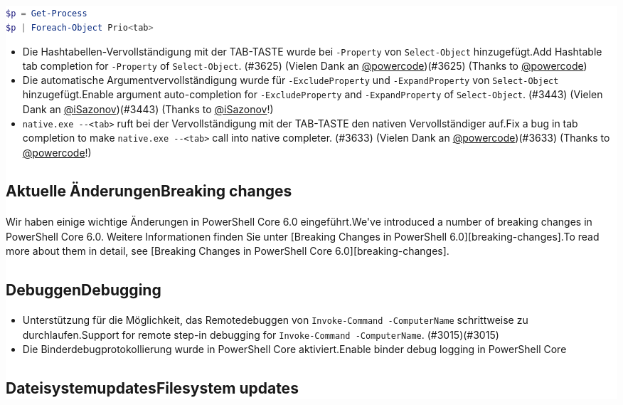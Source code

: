   ```powershell
  $p = Get-Process
  $p | Foreach-Object Prio<tab>
  ```

- <span data-ttu-id="7a82a-407">Die Hashtabellen-Vervollständigung mit der TAB-TASTE wurde bei `-Property` von `Select-Object` hinzugefügt.</span><span class="sxs-lookup"><span data-stu-id="7a82a-407">Add Hashtable tab completion for `-Property` of `Select-Object`.</span></span> <span data-ttu-id="7a82a-408">(#3625) (Vielen Dank an [@powercode](https://github.com/powercode))</span><span class="sxs-lookup"><span data-stu-id="7a82a-408">(#3625) (Thanks to [@powercode](https://github.com/powercode))</span></span>
- <span data-ttu-id="7a82a-409">Die automatische Argumentvervollständigung wurde für `-ExcludeProperty` und `-ExpandProperty` von `Select-Object` hinzugefügt.</span><span class="sxs-lookup"><span data-stu-id="7a82a-409">Enable argument auto-completion for `-ExcludeProperty` and `-ExpandProperty` of `Select-Object`.</span></span>
  <span data-ttu-id="7a82a-410">(#3443) (Vielen Dank an [@iSazonov](https://github.com/iSazonov))</span><span class="sxs-lookup"><span data-stu-id="7a82a-410">(#3443) (Thanks to [@iSazonov](https://github.com/iSazonov)!)</span></span>
- <span data-ttu-id="7a82a-411">`native.exe --<tab>` ruft bei der Vervollständigung mit der TAB-TASTE den nativen Vervollständiger auf.</span><span class="sxs-lookup"><span data-stu-id="7a82a-411">Fix a bug in tab completion to make `native.exe --<tab>` call into native completer.</span></span> <span data-ttu-id="7a82a-412">(#3633) (Vielen Dank an [@powercode](https://github.com/powercode))</span><span class="sxs-lookup"><span data-stu-id="7a82a-412">(#3633) (Thanks to [@powercode](https://github.com/powercode)!)</span></span>

## <a name="breaking-changes"></a><span data-ttu-id="7a82a-413">Aktuelle Änderungen</span><span class="sxs-lookup"><span data-stu-id="7a82a-413">Breaking changes</span></span>

<span data-ttu-id="7a82a-414">Wir haben einige wichtige Änderungen in PowerShell Core 6.0 eingeführt.</span><span class="sxs-lookup"><span data-stu-id="7a82a-414">We've introduced a number of breaking changes in PowerShell Core 6.0.</span></span>
<span data-ttu-id="7a82a-415">Weitere Informationen finden Sie unter [Breaking Changes in PowerShell 6.0][breaking-changes].</span><span class="sxs-lookup"><span data-stu-id="7a82a-415">To read more about them in detail, see [Breaking Changes in PowerShell Core 6.0][breaking-changes].</span></span>

## <a name="debugging"></a><span data-ttu-id="7a82a-416">Debuggen</span><span class="sxs-lookup"><span data-stu-id="7a82a-416">Debugging</span></span>

- <span data-ttu-id="7a82a-417">Unterstützung für die Möglichkeit, das Remotedebuggen von `Invoke-Command -ComputerName` schrittweise zu durchlaufen.</span><span class="sxs-lookup"><span data-stu-id="7a82a-417">Support for remote step-in debugging for `Invoke-Command -ComputerName`.</span></span> <span data-ttu-id="7a82a-418">(#3015)</span><span class="sxs-lookup"><span data-stu-id="7a82a-418">(#3015)</span></span>
- <span data-ttu-id="7a82a-419">Die Binderdebugprotokollierung wurde in PowerShell Core aktiviert.</span><span class="sxs-lookup"><span data-stu-id="7a82a-419">Enable binder debug logging in PowerShell Core</span></span>

## <a name="filesystem-updates"></a><span data-ttu-id="7a82a-420">Dateisystemupdates</span><span class="sxs-lookup"><span data-stu-id="7a82a-420">Filesystem updates</span></span>
